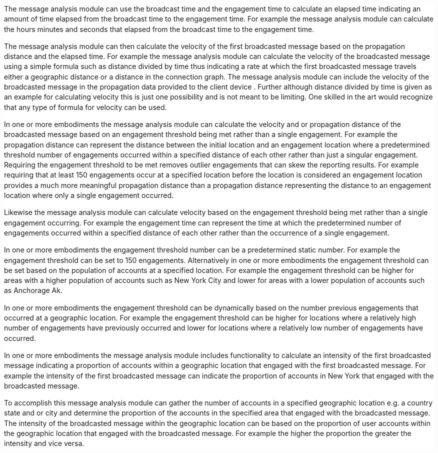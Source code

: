 The message analysis module can use the broadcast time and the engagement time to calculate an elapsed time indicating an amount of time elapsed from the broadcast time to the engagement time. For example the message analysis module can calculate the hours minutes and seconds that elapsed from the broadcast time to the engagement time.

The message analysis module can then calculate the velocity of the first broadcasted message based on the propagation distance and the elapsed time. For example the message analysis module can calculate the velocity of the broadcasted message using a simple formula such as distance divided by time thus indicating a rate at which the first broadcasted message travels either a geographic distance or a distance in the connection graph. The message analysis module can include the velocity of the broadcasted message in the propagation data provided to the client device . Further although distance divided by time is given as an example for calculating velocity this is just one possibility and is not meant to be limiting. One skilled in the art would recognize that any type of formula for velocity can be used.

In one or more embodiments the message analysis module can calculate the velocity and or propagation distance of the broadcasted message based on an engagement threshold being met rather than a single engagement. For example the propagation distance can represent the distance between the initial location and an engagement location where a predetermined threshold number of engagements occurred within a specified distance of each other rather than just a singular engagement. Requiring the engagement threshold to be met removes outlier engagements that can skew the reporting results. For example requiring that at least 150 engagements occur at a specified location before the location is considered an engagement location provides a much more meaningful propagation distance than a propagation distance representing the distance to an engagement location where only a single engagement occurred.

Likewise the message analysis module can calculate velocity based on the engagement threshold being met rather than a single engagement occurring. For example the engagement time can represent the time at which the predetermined number of engagements occurred within a specified distance of each other rather than the occurrence of a single engagement.

In one or more embodiments the engagement threshold number can be a predetermined static number. For example the engagement threshold can be set to 150 engagements. Alternatively in one or more embodiments the engagement threshold can be set based on the population of accounts at a specified location. For example the engagement threshold can be higher for areas with a higher population of accounts such as New York City and lower for areas with a lower population of accounts such as Anchorage Ak.

In one or more embodiments the engagement threshold can be dynamically based on the number previous engagements that occurred at a geographic location. For example the engagement threshold can be higher for locations where a relatively high number of engagements have previously occurred and lower for locations where a relatively low number of engagements have occurred.

In one or more embodiments the message analysis module includes functionality to calculate an intensity of the first broadcasted message indicating a proportion of accounts within a geographic location that engaged with the first broadcasted message. For example the intensity of the first broadcasted message can indicate the proportion of accounts in New York that engaged with the broadcasted message.

To accomplish this message analysis module can gather the number of accounts in a specified geographic location e.g. a country state and or city and determine the proportion of the accounts in the specified area that engaged with the broadcasted message. The intensity of the broadcasted message within the geographic location can be based on the proportion of user accounts within the geographic location that engaged with the broadcasted message. For example the higher the proportion the greater the intensity and vice versa.
